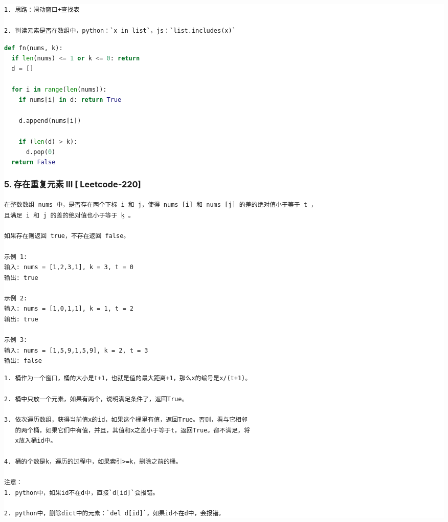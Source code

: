 ```
1. 思路：滑动窗口+查找表

2. 判读元素是否在数组中，python：`x in list`，js：`list.includes(x)`
```

```python
def fn(nums, k):
  if len(nums) <= 1 or k <= 0: return 
  d = []
  
  for i in range(len(nums)):
    if nums[i] in d: return True
    
    d.append(nums[i])
    
    if (len(d) > k):
      d.pop(0)
  return False
```

### 5. 存在重复元素 III [ Leetcode-220]
```
在整数数组 nums 中，是否存在两个下标 i 和 j，使得 nums [i] 和 nums [j] 的差的绝对值小于等于 t ，
且满足 i 和 j 的差的绝对值也小于等于 ķ 。

如果存在则返回 true，不存在返回 false。

示例 1:
输入: nums = [1,2,3,1], k = 3, t = 0
输出: true

示例 2:
输入: nums = [1,0,1,1], k = 1, t = 2
输出: true

示例 3:
输入: nums = [1,5,9,1,5,9], k = 2, t = 3
输出: false
```

```
1. 桶作为一个窗口，桶的大小是t+1，也就是值的最大距离+1，那么x的编号是x/(t+1)。

2. 桶中只放一个元素，如果有两个，说明满足条件了，返回True。

3. 依次遍历数组，获得当前值x的id，如果这个桶里有值，返回True。否则，看与它相邻
   的两个桶，如果它们中有值，并且，其值和x之差小于等于t，返回True。都不满足，将
   x放入桶id中。

4. 桶的个数是k，遍历的过程中，如果索引>=k，删除之前的桶。

注意：
1. python中，如果id不在d中，直接`d[id]`会报错。

2. python中，删除dict中的元素：`del d[id]`，如果id不在d中，会报错。
```
